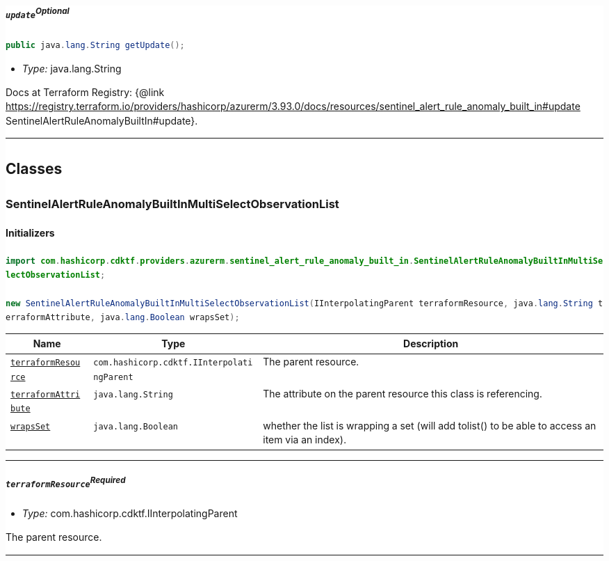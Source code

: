 ##### `update`<sup>Optional</sup> <a name="update" id="@cdktf/provider-azurerm.sentinelAlertRuleAnomalyBuiltIn.SentinelAlertRuleAnomalyBuiltInTimeouts.property.update"></a>

```java
public java.lang.String getUpdate();
```

- *Type:* java.lang.String

Docs at Terraform Registry: {@link https://registry.terraform.io/providers/hashicorp/azurerm/3.93.0/docs/resources/sentinel_alert_rule_anomaly_built_in#update SentinelAlertRuleAnomalyBuiltIn#update}.

---

## Classes <a name="Classes" id="Classes"></a>

### SentinelAlertRuleAnomalyBuiltInMultiSelectObservationList <a name="SentinelAlertRuleAnomalyBuiltInMultiSelectObservationList" id="@cdktf/provider-azurerm.sentinelAlertRuleAnomalyBuiltIn.SentinelAlertRuleAnomalyBuiltInMultiSelectObservationList"></a>

#### Initializers <a name="Initializers" id="@cdktf/provider-azurerm.sentinelAlertRuleAnomalyBuiltIn.SentinelAlertRuleAnomalyBuiltInMultiSelectObservationList.Initializer"></a>

```java
import com.hashicorp.cdktf.providers.azurerm.sentinel_alert_rule_anomaly_built_in.SentinelAlertRuleAnomalyBuiltInMultiSelectObservationList;

new SentinelAlertRuleAnomalyBuiltInMultiSelectObservationList(IInterpolatingParent terraformResource, java.lang.String terraformAttribute, java.lang.Boolean wrapsSet);
```

| **Name** | **Type** | **Description** |
| --- | --- | --- |
| <code><a href="#@cdktf/provider-azurerm.sentinelAlertRuleAnomalyBuiltIn.SentinelAlertRuleAnomalyBuiltInMultiSelectObservationList.Initializer.parameter.terraformResource">terraformResource</a></code> | <code>com.hashicorp.cdktf.IInterpolatingParent</code> | The parent resource. |
| <code><a href="#@cdktf/provider-azurerm.sentinelAlertRuleAnomalyBuiltIn.SentinelAlertRuleAnomalyBuiltInMultiSelectObservationList.Initializer.parameter.terraformAttribute">terraformAttribute</a></code> | <code>java.lang.String</code> | The attribute on the parent resource this class is referencing. |
| <code><a href="#@cdktf/provider-azurerm.sentinelAlertRuleAnomalyBuiltIn.SentinelAlertRuleAnomalyBuiltInMultiSelectObservationList.Initializer.parameter.wrapsSet">wrapsSet</a></code> | <code>java.lang.Boolean</code> | whether the list is wrapping a set (will add tolist() to be able to access an item via an index). |

---

##### `terraformResource`<sup>Required</sup> <a name="terraformResource" id="@cdktf/provider-azurerm.sentinelAlertRuleAnomalyBuiltIn.SentinelAlertRuleAnomalyBuiltInMultiSelectObservationList.Initializer.parameter.terraformResource"></a>

- *Type:* com.hashicorp.cdktf.IInterpolatingParent

The parent resource.

---
